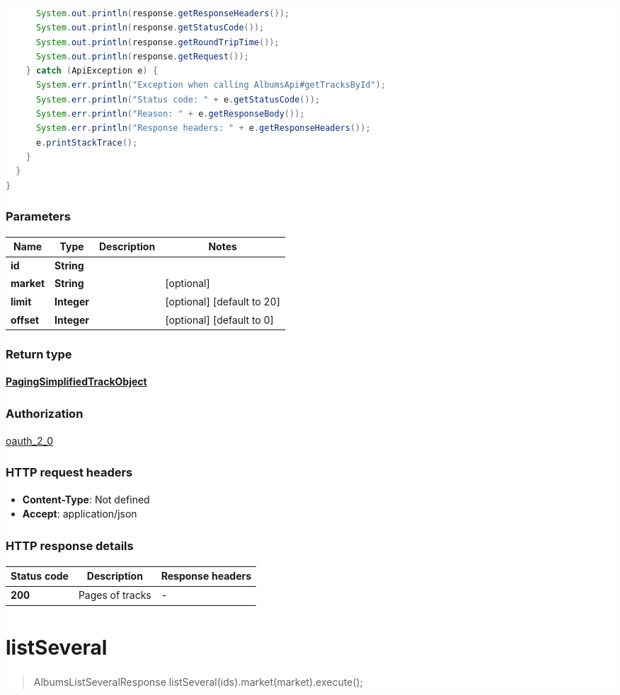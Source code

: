 ```java
      System.out.println(response.getResponseHeaders());
      System.out.println(response.getStatusCode());
      System.out.println(response.getRoundTripTime());
      System.out.println(response.getRequest());
    } catch (ApiException e) {
      System.err.println("Exception when calling AlbumsApi#getTracksById");
      System.err.println("Status code: " + e.getStatusCode());
      System.err.println("Reason: " + e.getResponseBody());
      System.err.println("Response headers: " + e.getResponseHeaders());
      e.printStackTrace();
    }
  }
}

```

### Parameters

| Name | Type | Description  | Notes |
|------------- | ------------- | ------------- | -------------|
| **id** | **String**|  | |
| **market** | **String**|  | [optional] |
| **limit** | **Integer**|  | [optional] [default to 20] |
| **offset** | **Integer**|  | [optional] [default to 0] |

### Return type

[**PagingSimplifiedTrackObject**](PagingSimplifiedTrackObject.md)

### Authorization

[oauth_2_0](../README.md#oauth_2_0)

### HTTP request headers

 - **Content-Type**: Not defined
 - **Accept**: application/json

### HTTP response details
| Status code | Description | Response headers |
|-------------|-------------|------------------|
| **200** | Pages of tracks |  -  |

<a name="listSeveral"></a>
# **listSeveral**
> AlbumsListSeveralResponse listSeveral(ids).market(market).execute();
